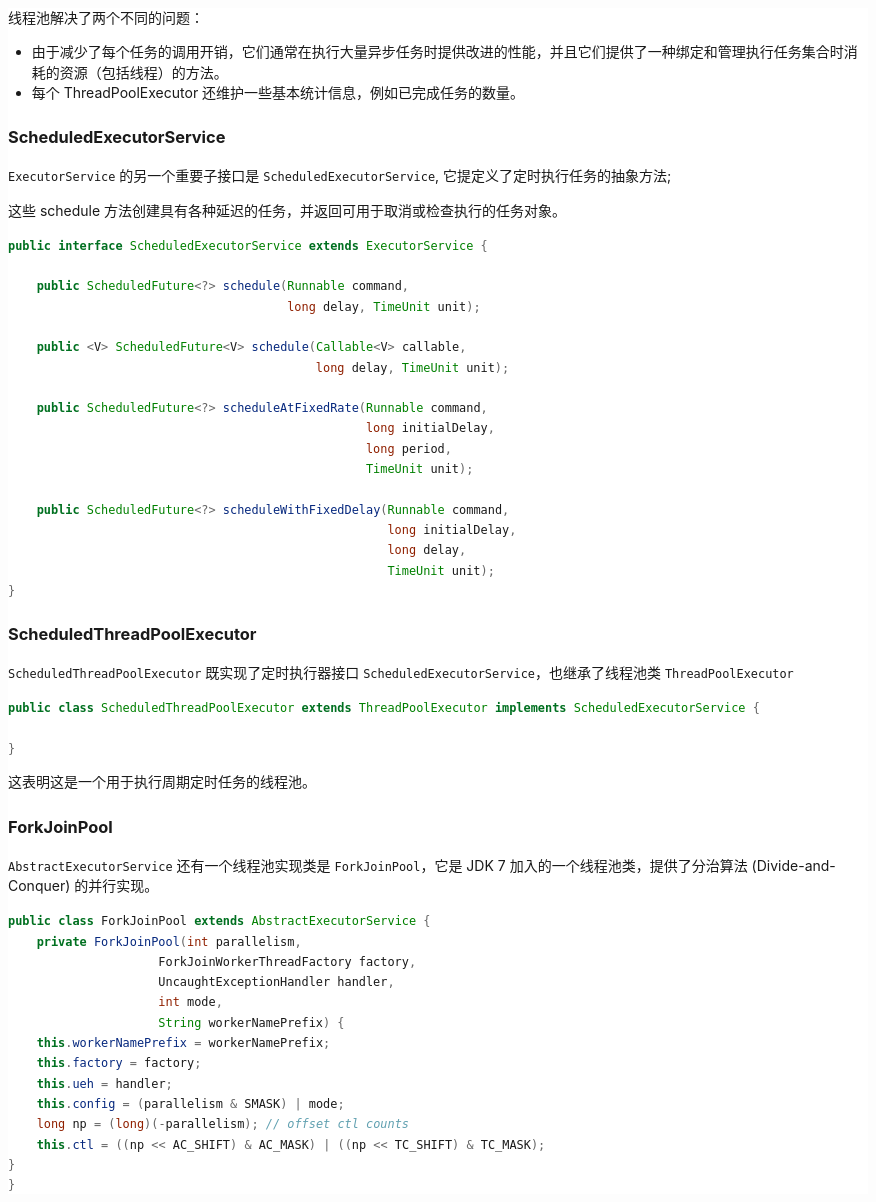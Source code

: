 线程池解决了两个不同的问题：
- 由于减少了每个任务的调用开销，它们通常在执行大量异步任务时提供改进的性能，并且它们提供了一种绑定和管理执行任务集合时消耗的资源（包括线程）的方法。
- 每个 ThreadPoolExecutor 还维护一些基本统计信息，例如已完成任务的数量。

### ScheduledExecutorService

`ExecutorService` 的另一个重要子接口是 `ScheduledExecutorService`, 它提定义了定时执行任务的抽象方法;

这些 schedule 方法创建具有各种延迟的任务，并返回可用于取消或检查执行的任务对象。

```java
public interface ScheduledExecutorService extends ExecutorService {

    public ScheduledFuture<?> schedule(Runnable command,
                                       long delay, TimeUnit unit);

    public <V> ScheduledFuture<V> schedule(Callable<V> callable,
                                           long delay, TimeUnit unit);

    public ScheduledFuture<?> scheduleAtFixedRate(Runnable command,
                                                  long initialDelay,
                                                  long period,
                                                  TimeUnit unit);

    public ScheduledFuture<?> scheduleWithFixedDelay(Runnable command,
                                                     long initialDelay,
                                                     long delay,
                                                     TimeUnit unit);
}
```
### ScheduledThreadPoolExecutor

`ScheduledThreadPoolExecutor` 既实现了定时执行器接口 `ScheduledExecutorService`，也继承了线程池类 `ThreadPoolExecutor` 

```java
public class ScheduledThreadPoolExecutor extends ThreadPoolExecutor implements ScheduledExecutorService {

}
```

这表明这是一个用于执行周期定时任务的线程池。

### ForkJoinPool

`AbstractExecutorService` 还有一个线程池实现类是 `ForkJoinPool`，它是 JDK 7 加入的一个线程池类，提供了分治算法 (Divide-and-Conquer) 的并行实现。

```java
public class ForkJoinPool extends AbstractExecutorService {
    private ForkJoinPool(int parallelism,
                     ForkJoinWorkerThreadFactory factory,
                     UncaughtExceptionHandler handler,
                     int mode,
                     String workerNamePrefix) {
    this.workerNamePrefix = workerNamePrefix;
    this.factory = factory;
    this.ueh = handler;
    this.config = (parallelism & SMASK) | mode;
    long np = (long)(-parallelism); // offset ctl counts
    this.ctl = ((np << AC_SHIFT) & AC_MASK) | ((np << TC_SHIFT) & TC_MASK);
}
}
```
